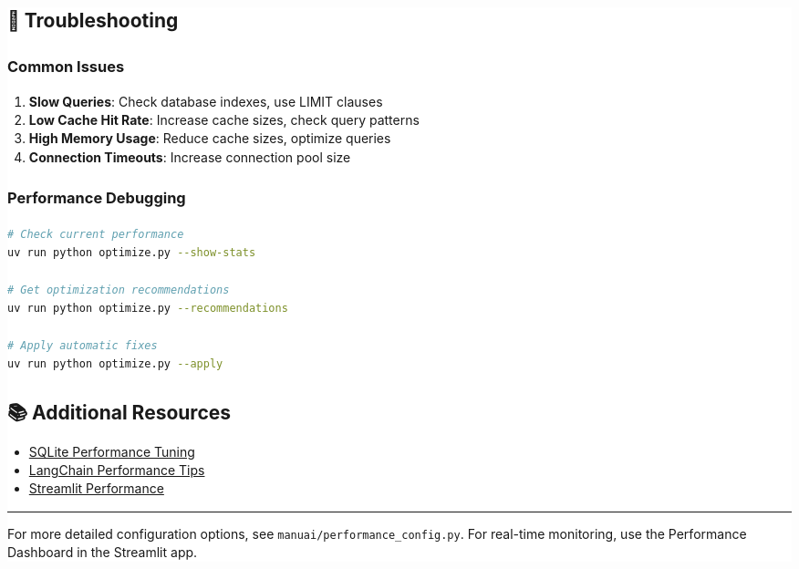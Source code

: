 ## 🚨 Troubleshooting

### Common Issues
1. **Slow Queries**: Check database indexes, use LIMIT clauses
2. **Low Cache Hit Rate**: Increase cache sizes, check query patterns
3. **High Memory Usage**: Reduce cache sizes, optimize queries
4. **Connection Timeouts**: Increase connection pool size

### Performance Debugging
```bash
# Check current performance
uv run python optimize.py --show-stats

# Get optimization recommendations
uv run python optimize.py --recommendations

# Apply automatic fixes
uv run python optimize.py --apply
```

## 📚 Additional Resources

- [SQLite Performance Tuning](https://sqlite.org/optoverview.html)
- [LangChain Performance Tips](https://python.langchain.com/docs/guides/performance)
- [Streamlit Performance](https://docs.streamlit.io/library/advanced-features/performance)

---

For more detailed configuration options, see `manuai/performance_config.py`.
For real-time monitoring, use the Performance Dashboard in the Streamlit app.
